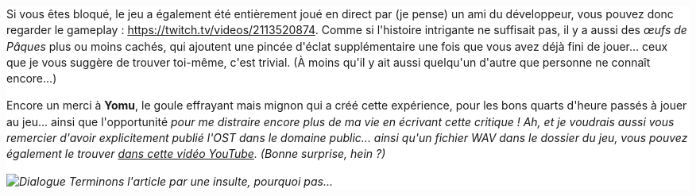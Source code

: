 <p>Si vous êtes bloqué, le jeu a également été entièrement joué en direct par (je pense) un ami du développeur, vous pouvez donc regarder le gameplay : <a href="https://twitch.tv/videos/2113520874" rel="noopener nofollow" target="_blank">https://twitch.tv/videos/2113520874</a>. Comme si l'histoire intrigante ne suffisait pas, il y a aussi des <em>œufs de Pâques</em> plus ou moins cachés, qui ajoutent une pincée d'éclat supplémentaire une fois que vous avez déjà fini de jouer... ceux que je vous suggère de trouver toi-même, c'est trivial. (À moins qu'il y ait aussi quelqu'un d'autre que personne ne connaît encore...)</p>

<p>Encore un merci à <strong>Yomu</strong>, le goule effrayant mais mignon qui a créé cette expérience, pour les bons quarts d'heure passés à jouer au jeu... ainsi que l'opportunité<em> pour me distraire encore plus de ma vie en écrivant cette critique ! Ah, et je voudrais aussi vous remercier d'avoir explicitement publié l'OST dans le domaine public... ainsi qu'un fichier WAV dans le dossier du jeu, vous pouvez également le trouver <a href="https://youtube.com /watch?v=fA8AxESpjaE" rel="noopener nofollow" target="_blank">dans cette vidéo YouTube</a>. (Bonne surprise, hein ?)</p>

<p><img src="{{< assetsRoot >}}/Media/Games/LIBERTY-WINGS/Screenshot_2024-04-07-15-11-16-713_com.retroarch.aarch64.png" alt="Dialogue "Vous sont moches à souhait, ma fille.""> <em>Terminons l'article par une insulte, pourquoi pas...</em></p>
